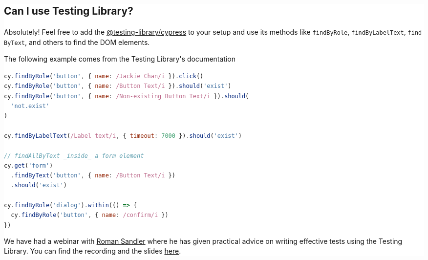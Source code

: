 ## <Icon name="angle-right"></Icon> Can I use Testing Library?

Absolutely! Feel free to add the [@testing-library/cypress](https://testing-library.com/docs/cypress-testing-library/intro/) to your setup and use its methods like `findByRole`, `findByLabelText`, `findByText`, and others to find the DOM elements.

The following example comes from the Testing Library's documentation

```js
cy.findByRole('button', { name: /Jackie Chan/i }).click()
cy.findByRole('button', { name: /Button Text/i }).should('exist')
cy.findByRole('button', { name: /Non-existing Button Text/i }).should(
  'not.exist'
)

cy.findByLabelText(/Label text/i, { timeout: 7000 }).should('exist')

// findAllByText _inside_ a form element
cy.get('form')
  .findByText('button', { name: /Button Text/i })
  .should('exist')

cy.findByRole('dialog').within(() => {
  cy.findByRole('button', { name: /confirm/i })
})
```

We have had a webinar with [Roman Sandler](https://twitter.com/RomanSndlr) where he has given practical advice on writing effective tests using the Testing Library. You can find the recording and the slides [here](https://www.cypress.io/blog/2020/07/15/webcast-recording-build-invincible-integration-tests-using-cypress-and-cypress-testing-library/).

